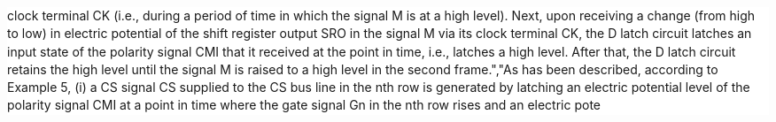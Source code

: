 clock terminal CK (i.e., during a period of time in which the signal M is at a high level). Next, upon receiving a change (from high to low) in electric potential of the shift register output SRO in the signal M via its clock terminal CK, the D latch circuit latches an input state of the polarity signal CMI that it received at the point in time, i.e., latches a high level. After that, the D latch circuit retains the high level until the signal M is raised to a high level in the second frame.","As has been described, according to Example 5, (i) a CS signal CS supplied to the CS bus line  in the nth row is generated by latching an electric potential level of the polarity signal CMI at a point in time where the gate signal Gn in the nth row rises and an electric pote
